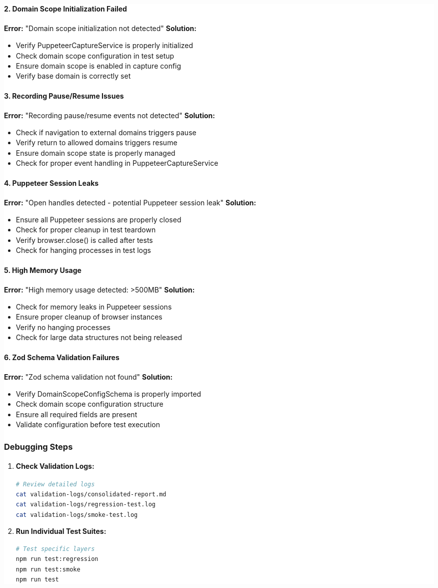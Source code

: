 #### 2. Domain Scope Initialization Failed
**Error:** "Domain scope initialization not detected"
**Solution:**
- Verify PuppeteerCaptureService is properly initialized
- Check domain scope configuration in test setup
- Ensure domain scope is enabled in capture config
- Verify base domain is correctly set

#### 3. Recording Pause/Resume Issues
**Error:** "Recording pause/resume events not detected"
**Solution:**
- Check if navigation to external domains triggers pause
- Verify return to allowed domains triggers resume
- Ensure domain scope state is properly managed
- Check for proper event handling in PuppeteerCaptureService

#### 4. Puppeteer Session Leaks
**Error:** "Open handles detected - potential Puppeteer session leak"
**Solution:**
- Ensure all Puppeteer sessions are properly closed
- Check for proper cleanup in test teardown
- Verify browser.close() is called after tests
- Check for hanging processes in test logs

#### 5. High Memory Usage
**Error:** "High memory usage detected: >500MB"
**Solution:**
- Check for memory leaks in Puppeteer sessions
- Ensure proper cleanup of browser instances
- Verify no hanging processes
- Check for large data structures not being released

#### 6. Zod Schema Validation Failures
**Error:** "Zod schema validation not found"
**Solution:**
- Verify DomainScopeConfigSchema is properly imported
- Check domain scope configuration structure
- Ensure all required fields are present
- Validate configuration before test execution

### Debugging Steps

1. **Check Validation Logs:**
   ```bash
   # Review detailed logs
   cat validation-logs/consolidated-report.md
   cat validation-logs/regression-test.log
   cat validation-logs/smoke-test.log
   ```

2. **Run Individual Test Suites:**
   ```bash
   # Test specific layers
   npm run test:regression
   npm run test:smoke
   npm run test
   ```
